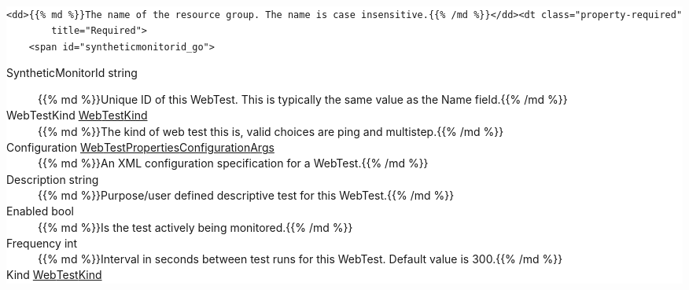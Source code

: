     <dd>{{% md %}}The name of the resource group. The name is case insensitive.{{% /md %}}</dd><dt class="property-required"
            title="Required">
        <span id="syntheticmonitorid_go">
<a href="#syntheticmonitorid_go" style="color: inherit; text-decoration: inherit;">Synthetic<wbr>Monitor<wbr>Id</a>
</span>
        <span class="property-indicator"></span>
        <span class="property-type">string</span>
    </dt>
    <dd>{{% md %}}Unique ID of this WebTest. This is typically the same value as the Name field.{{% /md %}}</dd><dt class="property-required"
            title="Required">
        <span id="webtestkind_go">
<a href="#webtestkind_go" style="color: inherit; text-decoration: inherit;">Web<wbr>Test<wbr>Kind</a>
</span>
        <span class="property-indicator"></span>
        <span class="property-type"><a href="#webtestkind">Web<wbr>Test<wbr>Kind</a></span>
    </dt>
    <dd>{{% md %}}The kind of web test this is, valid choices are ping and multistep.{{% /md %}}</dd><dt class="property-optional"
            title="Optional">
        <span id="configuration_go">
<a href="#configuration_go" style="color: inherit; text-decoration: inherit;">Configuration</a>
</span>
        <span class="property-indicator"></span>
        <span class="property-type"><a href="#webtestpropertiesconfiguration">Web<wbr>Test<wbr>Properties<wbr>Configuration<wbr>Args</a></span>
    </dt>
    <dd>{{% md %}}An XML configuration specification for a WebTest.{{% /md %}}</dd><dt class="property-optional"
            title="Optional">
        <span id="description_go">
<a href="#description_go" style="color: inherit; text-decoration: inherit;">Description</a>
</span>
        <span class="property-indicator"></span>
        <span class="property-type">string</span>
    </dt>
    <dd>{{% md %}}Purpose/user defined descriptive test for this WebTest.{{% /md %}}</dd><dt class="property-optional"
            title="Optional">
        <span id="enabled_go">
<a href="#enabled_go" style="color: inherit; text-decoration: inherit;">Enabled</a>
</span>
        <span class="property-indicator"></span>
        <span class="property-type">bool</span>
    </dt>
    <dd>{{% md %}}Is the test actively being monitored.{{% /md %}}</dd><dt class="property-optional"
            title="Optional">
        <span id="frequency_go">
<a href="#frequency_go" style="color: inherit; text-decoration: inherit;">Frequency</a>
</span>
        <span class="property-indicator"></span>
        <span class="property-type">int</span>
    </dt>
    <dd>{{% md %}}Interval in seconds between test runs for this WebTest. Default value is 300.{{% /md %}}</dd><dt class="property-optional"
            title="Optional">
        <span id="kind_go">
<a href="#kind_go" style="color: inherit; text-decoration: inherit;">Kind</a>
</span>
        <span class="property-indicator"></span>
        <span class="property-type"><a href="#webtestkind">Web<wbr>Test<wbr>Kind</a></span>